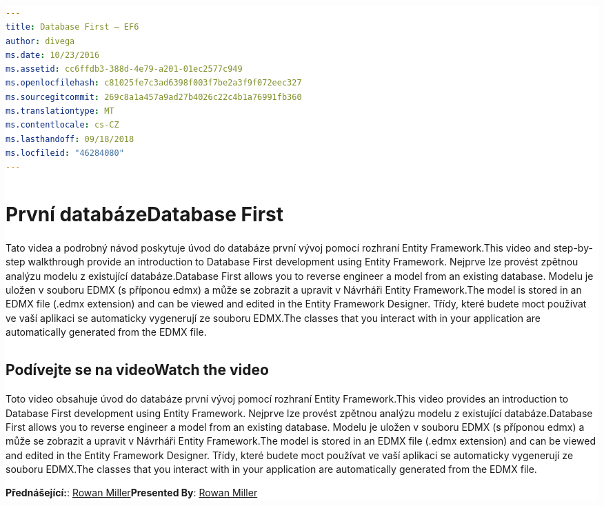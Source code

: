 ```yaml
---
title: Database First – EF6
author: divega
ms.date: 10/23/2016
ms.assetid: cc6ffdb3-388d-4e79-a201-01ec2577c949
ms.openlocfilehash: c81025fe7c3ad6398f003f7be2a3f9f072eec327
ms.sourcegitcommit: 269c8a1a457a9ad27b4026c22c4b1a76991fb360
ms.translationtype: MT
ms.contentlocale: cs-CZ
ms.lasthandoff: 09/18/2018
ms.locfileid: "46284080"
---
```

# <a name="database-first"></a><span data-ttu-id="c0f96-102">První databáze</span><span class="sxs-lookup"><span data-stu-id="c0f96-102">Database First</span></span>
<span data-ttu-id="c0f96-103">Tato videa a podrobný návod poskytuje úvod do databáze první vývoj pomocí rozhraní Entity Framework.</span><span class="sxs-lookup"><span data-stu-id="c0f96-103">This video and step-by-step walkthrough provide an introduction to Database First development using Entity Framework.</span></span> <span data-ttu-id="c0f96-104">Nejprve lze provést zpětnou analýzu modelu z existující databáze.</span><span class="sxs-lookup"><span data-stu-id="c0f96-104">Database First allows you to reverse engineer a model from an existing database.</span></span> <span data-ttu-id="c0f96-105">Modelu je uložen v souboru EDMX (s příponou edmx) a může se zobrazit a upravit v Návrháři Entity Framework.</span><span class="sxs-lookup"><span data-stu-id="c0f96-105">The model is stored in an EDMX file (.edmx extension) and can be viewed and edited in the Entity Framework Designer.</span></span> <span data-ttu-id="c0f96-106">Třídy, které budete moct používat ve vaší aplikaci se automaticky vygenerují ze souboru EDMX.</span><span class="sxs-lookup"><span data-stu-id="c0f96-106">The classes that you interact with in your application are automatically generated from the EDMX file.</span></span>

## <a name="watch-the-video"></a><span data-ttu-id="c0f96-107">Podívejte se na video</span><span class="sxs-lookup"><span data-stu-id="c0f96-107">Watch the video</span></span>
<span data-ttu-id="c0f96-108">Toto video obsahuje úvod do databáze první vývoj pomocí rozhraní Entity Framework.</span><span class="sxs-lookup"><span data-stu-id="c0f96-108">This video provides an introduction to Database First development using Entity Framework.</span></span> <span data-ttu-id="c0f96-109">Nejprve lze provést zpětnou analýzu modelu z existující databáze.</span><span class="sxs-lookup"><span data-stu-id="c0f96-109">Database First allows you to reverse engineer a model from an existing database.</span></span> <span data-ttu-id="c0f96-110">Modelu je uložen v souboru EDMX (s příponou edmx) a může se zobrazit a upravit v Návrháři Entity Framework.</span><span class="sxs-lookup"><span data-stu-id="c0f96-110">The model is stored in an EDMX file (.edmx extension) and can be viewed and edited in the Entity Framework Designer.</span></span> <span data-ttu-id="c0f96-111">Třídy, které budete moct používat ve vaší aplikaci se automaticky vygenerují ze souboru EDMX.</span><span class="sxs-lookup"><span data-stu-id="c0f96-111">The classes that you interact with in your application are automatically generated from the EDMX file.</span></span>

<span data-ttu-id="c0f96-112">**Přednášející:**: [Rowan Miller](http://romiller.com/)</span><span class="sxs-lookup"><span data-stu-id="c0f96-112">**Presented By**: [Rowan Miller](http://romiller.com/)</span></span>
